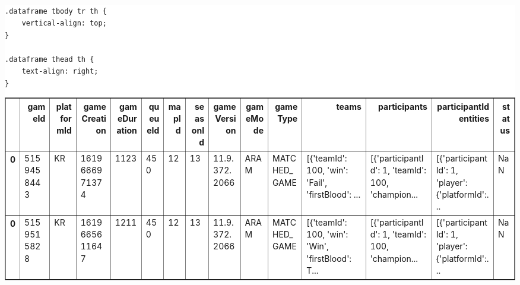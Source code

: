     .dataframe tbody tr th {
        vertical-align: top;
    }

    .dataframe thead th {
        text-align: right;
    }
</style>
<table border="1" class="dataframe">
  <thead>
    <tr style="text-align: right;">
      <th></th>
      <th>gameId</th>
      <th>platformId</th>
      <th>gameCreation</th>
      <th>gameDuration</th>
      <th>queueId</th>
      <th>mapId</th>
      <th>seasonId</th>
      <th>gameVersion</th>
      <th>gameMode</th>
      <th>gameType</th>
      <th>teams</th>
      <th>participants</th>
      <th>participantIdentities</th>
      <th>status</th>
    </tr>
  </thead>
  <tbody>
    <tr>
      <th>0</th>
      <td>5159458443</td>
      <td>KR</td>
      <td>1619666971374</td>
      <td>1123</td>
      <td>450</td>
      <td>12</td>
      <td>13</td>
      <td>11.9.372.2066</td>
      <td>ARAM</td>
      <td>MATCHED_GAME</td>
      <td>[{'teamId': 100, 'win': 'Fail', 'firstBlood': ...</td>
      <td>[{'participantId': 1, 'teamId': 100, 'champion...</td>
      <td>[{'participantId': 1, 'player': {'platformId':...</td>
      <td>NaN</td>
    </tr>
    <tr>
      <th>0</th>
      <td>5159515828</td>
      <td>KR</td>
      <td>1619665611647</td>
      <td>1211</td>
      <td>450</td>
      <td>12</td>
      <td>13</td>
      <td>11.9.372.2066</td>
      <td>ARAM</td>
      <td>MATCHED_GAME</td>
      <td>[{'teamId': 100, 'win': 'Win', 'firstBlood': T...</td>
      <td>[{'participantId': 1, 'teamId': 100, 'champion...</td>
      <td>[{'participantId': 1, 'player': {'platformId':...</td>
      <td>NaN</td>
    </tr>
    <tr>